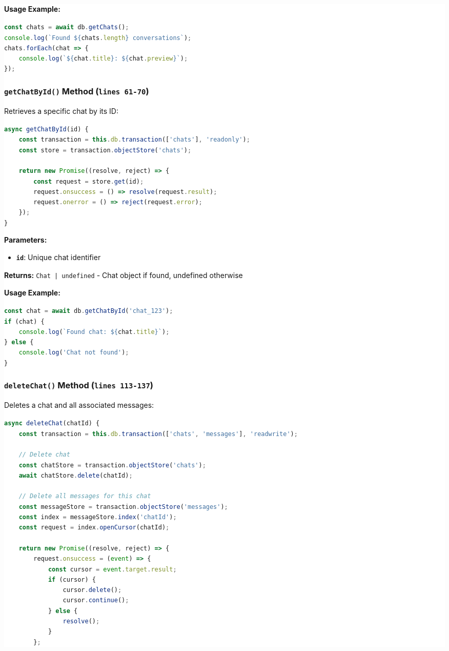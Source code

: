 **Usage Example:**
```javascript
const chats = await db.getChats();
console.log(`Found ${chats.length} conversations`);
chats.forEach(chat => {
    console.log(`${chat.title}: ${chat.preview}`);
});
```

### `getChatById()` Method (`lines 61-70`)

Retrieves a specific chat by its ID:

```javascript
async getChatById(id) {
    const transaction = this.db.transaction(['chats'], 'readonly');
    const store = transaction.objectStore('chats');
    
    return new Promise((resolve, reject) => {
        const request = store.get(id);
        request.onsuccess = () => resolve(request.result);
        request.onerror = () => reject(request.error);
    });
}
```

**Parameters:**
- **`id`**: Unique chat identifier

**Returns:** `Chat | undefined` - Chat object if found, undefined otherwise

**Usage Example:**
```javascript
const chat = await db.getChatById('chat_123');
if (chat) {
    console.log(`Found chat: ${chat.title}`);
} else {
    console.log('Chat not found');
}
```

### `deleteChat()` Method (`lines 113-137`)

Deletes a chat and all associated messages:

```javascript
async deleteChat(chatId) {
    const transaction = this.db.transaction(['chats', 'messages'], 'readwrite');
    
    // Delete chat
    const chatStore = transaction.objectStore('chats');
    await chatStore.delete(chatId);
    
    // Delete all messages for this chat
    const messageStore = transaction.objectStore('messages');
    const index = messageStore.index('chatId');
    const request = index.openCursor(chatId);
    
    return new Promise((resolve, reject) => {
        request.onsuccess = (event) => {
            const cursor = event.target.result;
            if (cursor) {
                cursor.delete();
                cursor.continue();
            } else {
                resolve();
            }
        };
```